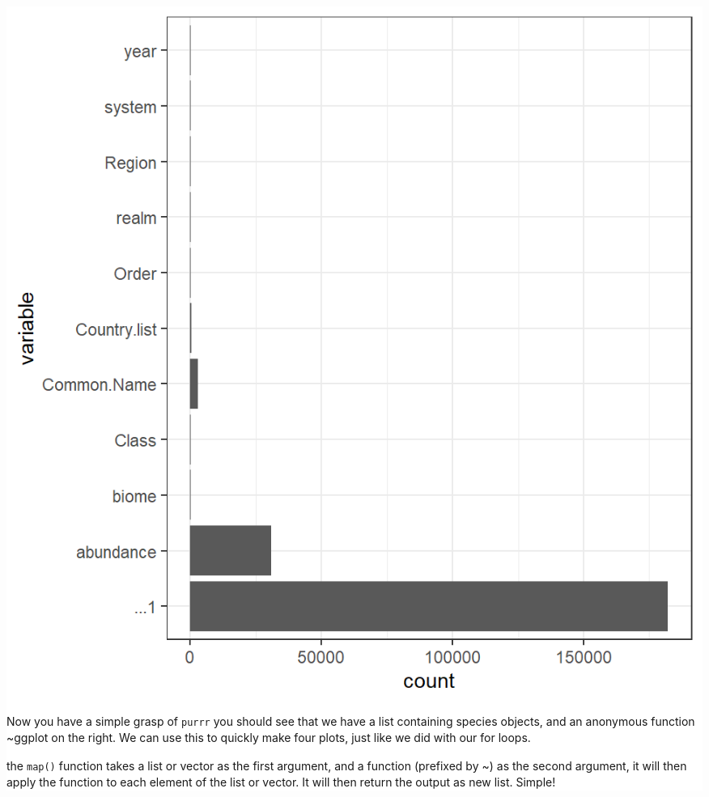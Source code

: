 <img src="20-writing-functions_files/figure-html/unnamed-chunk-79-1.png" width="100%" style="display: block; margin: auto;" />


Now you have a simple grasp of `purrr` you should see that we have a list containing species objects, and an anonymous function ~ggplot on the right. We can use this to quickly make four plots, just like we did with our for loops. 

the `map()` function takes a list or vector as the first argument, and a function (prefixed by ~) as the second argument, it will then apply the function to each element of the list or vector. It will then return the output as new list. Simple! 
